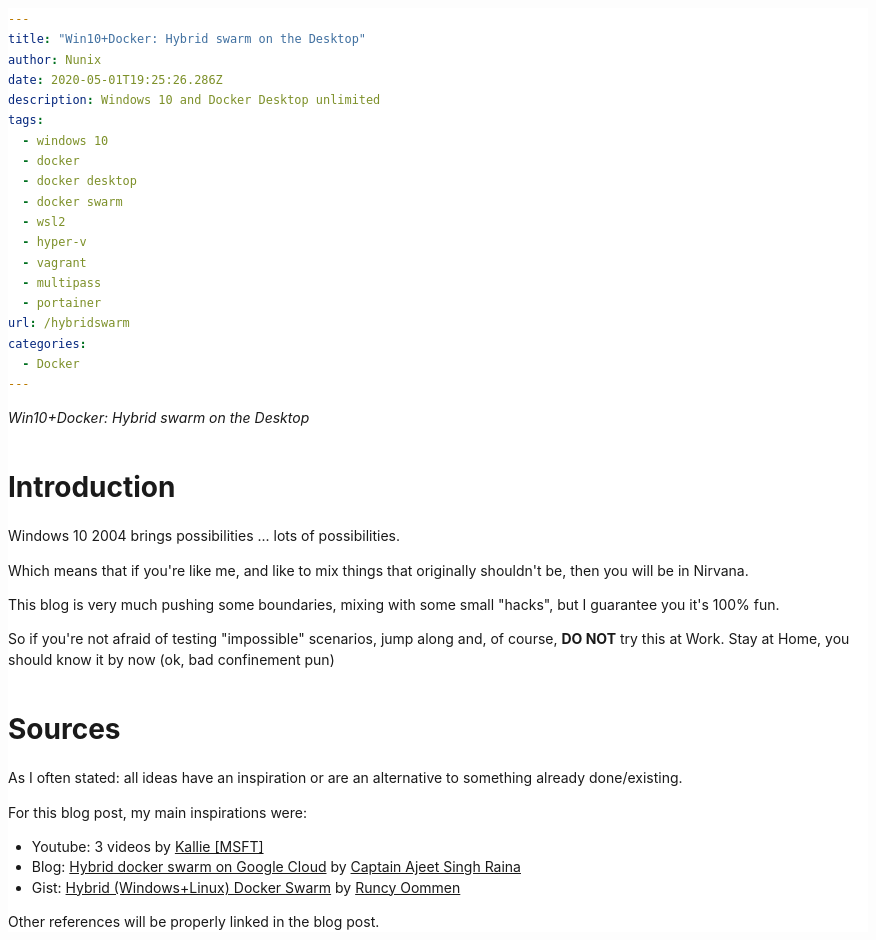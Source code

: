```yaml
---
title: "Win10+Docker: Hybrid swarm on the Desktop"
author: Nunix
date: 2020-05-01T19:25:26.286Z
description: Windows 10 and Docker Desktop unlimited
tags:
  - windows 10
  - docker
  - docker desktop
  - docker swarm
  - wsl2
  - hyper-v
  - vagrant
  - multipass
  - portainer
url: /hybridswarm
categories:
  - Docker
---
```

*Win10+Docker: Hybrid swarm on the Desktop*

# Introduction

Windows 10 2004 brings possibilities ... lots of possibilities.

Which means that if you're like me, and like to mix things that originally shouldn't be, then you will be in Nirvana.

This blog is very much pushing some boundaries, mixing with some small "hacks", but I guarantee you it's 100% fun.

So if you're not afraid of testing "impossible" scenarios, jump along and, of course, **DO NOT** try this at Work. Stay at Home, you should know it by now (ok, bad confinement pun)

# Sources

As I often stated: all ideas have an inspiration or are an alternative to something already done/existing.

For this blog post, my main inspirations were:

* Youtube: 3 videos by [Kallie \[MSFT\]](https://www.youtube.com/channel/UCbSVoaqgE3XNPfiVuBN_LRQ/videos)
* Blog: [Hybrid docker swarm on Google Cloud](https://collabnix.com/building-hybrid-docker-swarm-mode-cluster-on-google-cloud-platform/) by [Captain Ajeet Singh Raina](https://twitter.com/ajeetsraina)
* Gist: [Hybrid (Windows+Linux) Docker Swarm](https://gist.github.com/roommen/1cb4e04ab42721b9c61f9f154196744b) by [Runcy Oommen](https://twitter.com/runcyoommen)

Other references will be properly linked in the blog post.
